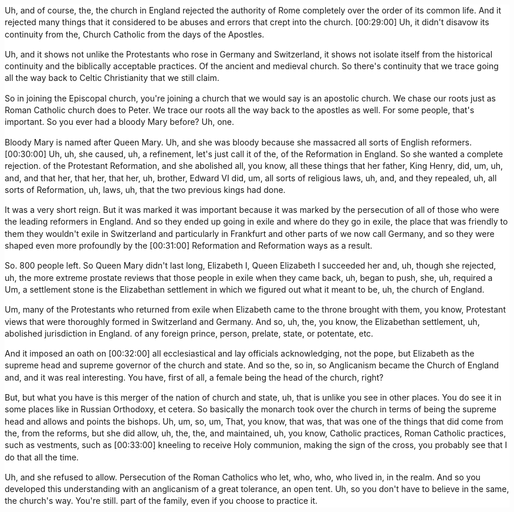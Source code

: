 Uh, and of course, the, the church in England rejected the authority of Rome completely over the order of its common life. And it rejected many things that it considered to be abuses and errors that crept into the church. [00:29:00] Uh, it didn't disavow its continuity from the, Church Catholic from the days of the Apostles.

Uh, and it shows not unlike the Protestants who rose in Germany and Switzerland, it shows not isolate itself from the historical continuity and the biblically acceptable practices. Of the ancient and medieval church. So there's continuity that we trace going all the way back to Celtic Christianity that we still claim.

So in joining the Episcopal church, you're joining a church that we would say is an apostolic church. We chase our roots just as Roman Catholic church does to Peter. We trace our roots all the way back to the apostles as well. For some people, that's important. So you ever had a bloody Mary before? Uh, one.

Bloody Mary is named after Queen Mary. Uh, and she was bloody because she massacred all sorts of English reformers. [00:30:00] Uh, uh, she caused, uh, a refinement, let's just call it of the, of the Reformation in England. So she wanted a complete rejection. of the Protestant Reformation, and she abolished all, you know, all these things that her father, King Henry, did, um, uh, and, and that her, that her, that her, uh, brother, Edward VI did, um, all sorts of religious laws, uh, and, and they repealed, uh, all sorts of Reformation, uh, laws, uh, that the two previous kings had done.

It was a very short reign. But it was marked it was important because it was marked by the persecution of all of those who were the leading reformers in England. And so they ended up going in exile and where do they go in exile, the place that was friendly to them they wouldn't exile in Switzerland and particularly in Frankfurt and other parts of we now call Germany, and so they were shaped even more profoundly by the [00:31:00] Reformation and Reformation ways as a result.

So. 800 people left. So Queen Mary didn't last long, Elizabeth I, Queen Elizabeth I succeeded her and, uh, though she rejected, uh, the more extreme prostate reviews that those people in exile when they came back, uh, began to push, she, uh, required a Um, a settlement stone is the Elizabethan settlement in which we figured out what it meant to be, uh, the church of England.

Um, many of the Protestants who returned from exile when Elizabeth came to the throne brought with them, you know, Protestant views that were thoroughly formed in Switzerland and Germany. And so, uh, the, you know, the Elizabethan settlement, uh, abolished jurisdiction in England. of any foreign prince, person, prelate, state, or potentate, etc.

And it imposed an oath on [00:32:00] all ecclesiastical and lay officials acknowledging, not the pope, but Elizabeth as the supreme head and supreme governor of the church and state. And so the, so in, so Anglicanism became the Church of England and, and it was real interesting. You have, first of all, a female being the head of the church, right?

But, but what you have is this merger of the nation of church and state, uh, that is unlike you see in other places. You do see it in some places like in Russian Orthodoxy, et cetera. So basically the monarch took over the church in terms of being the supreme head and allows and points the bishops. Uh, um, so, um, That, you know, that was, that was one of the things that did come from the, from the reforms, but she did allow, uh, the, the, and maintained, uh, you know, Catholic practices, Roman Catholic practices, such as vestments, such as [00:33:00] kneeling to receive Holy communion, making the sign of the cross, you probably see that I do that all the time.

Uh, and she refused to allow. Persecution of the Roman Catholics who let, who, who, who lived in, in the realm. And so you developed this understanding with an anglicanism of a great tolerance, an open tent. Uh, so you don't have to believe in the same, the church's way. You're still. part of the family, even if you choose to practice it.

